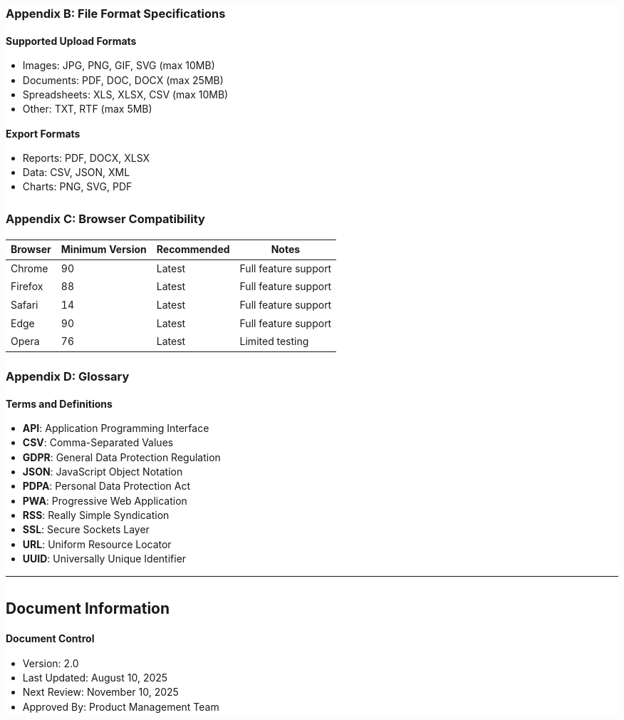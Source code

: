 ### Appendix B: File Format Specifications

**Supported Upload Formats**

- Images: JPG, PNG, GIF, SVG (max 10MB)
- Documents: PDF, DOC, DOCX (max 25MB)
- Spreadsheets: XLS, XLSX, CSV (max 10MB)
- Other: TXT, RTF (max 5MB)

**Export Formats**

- Reports: PDF, DOCX, XLSX
- Data: CSV, JSON, XML
- Charts: PNG, SVG, PDF

### Appendix C: Browser Compatibility

| Browser | Minimum Version | Recommended | Notes                |
| ------- | --------------- | ----------- | -------------------- |
| Chrome  | 90              | Latest      | Full feature support |
| Firefox | 88              | Latest      | Full feature support |
| Safari  | 14              | Latest      | Full feature support |
| Edge    | 90              | Latest      | Full feature support |
| Opera   | 76              | Latest      | Limited testing      |

### Appendix D: Glossary

**Terms and Definitions**

- **API**: Application Programming Interface
- **CSV**: Comma-Separated Values
- **GDPR**: General Data Protection Regulation
- **JSON**: JavaScript Object Notation
- **PDPA**: Personal Data Protection Act
- **PWA**: Progressive Web Application
- **RSS**: Really Simple Syndication
- **SSL**: Secure Sockets Layer
- **URL**: Uniform Resource Locator
- **UUID**: Universally Unique Identifier

---

## Document Information

**Document Control**

- Version: 2.0
- Last Updated: August 10, 2025
- Next Review: November 10, 2025
- Approved By: Product Management Team
